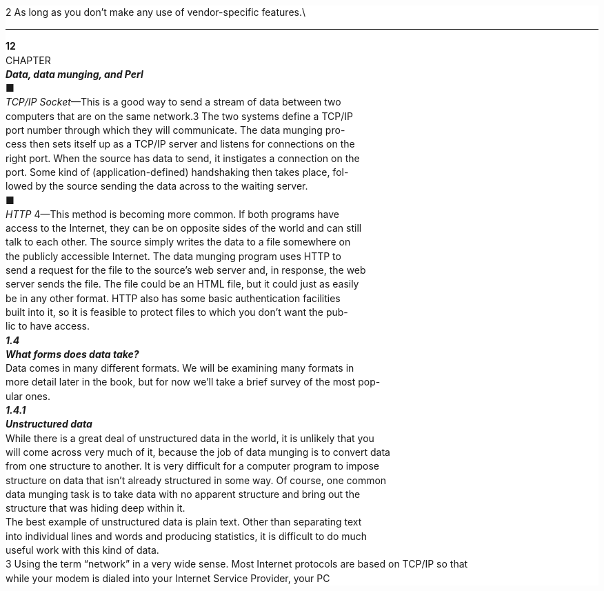  2 As long as you don’t make any use of vendor-specific features.\

------------------------------------------------------------------------

**12**\
 CHAPTER\
 ***Data, data munging, and Perl***\
 ■\
 *TCP/IP Socket*—This is a good way to send a stream of data between
two\
computers that are on the same network.3 The two systems define a
TCP/IP\
port number through which they will communicate. The data munging pro-\
cess then sets itself up as a TCP/IP server and listens for connections
on the\
right port. When the source has data to send, it instigates a connection
on the\
port. Some kind of (application-defined) handshaking then takes place,
fol-\
lowed by the source sending the data across to the waiting server.\
 ■\
 *HTTP* 4—This method is becoming more common. If both programs have\
access to the Internet, they can be on opposite sides of the world and
can still\
talk to each other. The source simply writes the data to a file
somewhere on\
the publicly accessible Internet. The data munging program uses HTTP to\
send a request for the file to the source’s web server and, in response,
the web\
server sends the file. The file could be an HTML file, but it could just
as easily\
be in any other format. HTTP also has some basic authentication
facilities\
built into it, so it is feasible to protect files to which you don’t
want the pub-\
lic to have access.\
 ***1.4***\
 ***What forms does data take?***\
 Data comes in many different formats. We will be examining many formats
in\
more detail later in the book, but for now we’ll take a brief survey of
the most pop-\
ular ones.\
 ***1.4.1***\
 ***Unstructured data***\
 While there is a great deal of unstructured data in the world, it is
unlikely that you\
will come across very much of it, because the job of data munging is to
convert data\
from one structure to another. It is very difficult for a computer
program to impose\
structure on data that isn’t already structured in some way. Of course,
one common\
data munging task is to take data with no apparent structure and bring
out the\
structure that was hiding deep within it.\
 The best example of unstructured data is plain text. Other than
separating text\
 into individual lines and words and producing statistics, it is
difficult to do much\
useful work with this kind of data.\
 3 Using the term “network” in a very wide sense. Most Internet
protocols are based on TCP/IP so that\
 while your modem is dialed into your Internet Service Provider, your PC